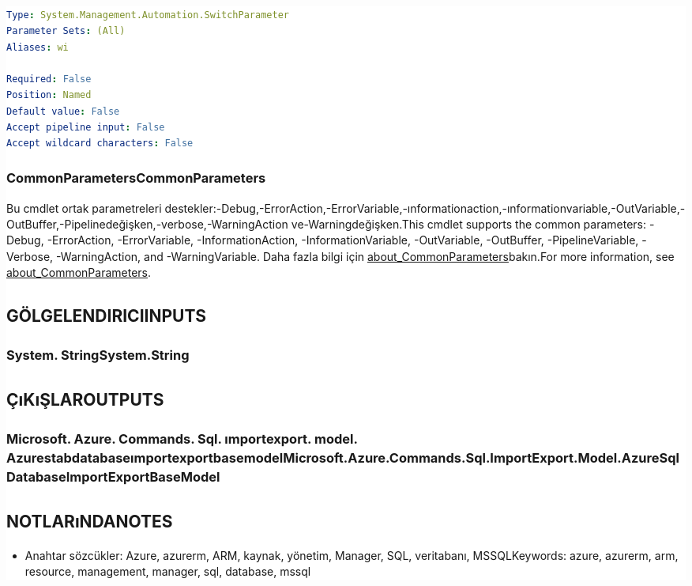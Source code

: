 ```yaml
Type: System.Management.Automation.SwitchParameter
Parameter Sets: (All)
Aliases: wi

Required: False
Position: Named
Default value: False
Accept pipeline input: False
Accept wildcard characters: False
```

### <span data-ttu-id="69ff9-152">CommonParameters</span><span class="sxs-lookup"><span data-stu-id="69ff9-152">CommonParameters</span></span>
<span data-ttu-id="69ff9-153">Bu cmdlet ortak parametreleri destekler:-Debug,-ErrorAction,-ErrorVariable,-ınformationaction,-ınformationvariable,-OutVariable,-OutBuffer,-Pipelinedeğişken,-verbose,-WarningAction ve-Warningdeğişken.</span><span class="sxs-lookup"><span data-stu-id="69ff9-153">This cmdlet supports the common parameters: -Debug, -ErrorAction, -ErrorVariable, -InformationAction, -InformationVariable, -OutVariable, -OutBuffer, -PipelineVariable, -Verbose, -WarningAction, and -WarningVariable.</span></span> <span data-ttu-id="69ff9-154">Daha fazla bilgi için [about_CommonParameters](https://go.microsoft.com/fwlink/?LinkID=113216)bakın.</span><span class="sxs-lookup"><span data-stu-id="69ff9-154">For more information, see [about_CommonParameters](https://go.microsoft.com/fwlink/?LinkID=113216).</span></span>

## <span data-ttu-id="69ff9-155">GÖLGELENDIRICI</span><span class="sxs-lookup"><span data-stu-id="69ff9-155">INPUTS</span></span>

### <span data-ttu-id="69ff9-156">System. String</span><span class="sxs-lookup"><span data-stu-id="69ff9-156">System.String</span></span>

## <span data-ttu-id="69ff9-157">ÇıKıŞLAR</span><span class="sxs-lookup"><span data-stu-id="69ff9-157">OUTPUTS</span></span>

### <span data-ttu-id="69ff9-158">Microsoft. Azure. Commands. Sql. ımportexport. model. Azurestabdatabaseımportexportbasemodel</span><span class="sxs-lookup"><span data-stu-id="69ff9-158">Microsoft.Azure.Commands.Sql.ImportExport.Model.AzureSqlDatabaseImportExportBaseModel</span></span>

## <span data-ttu-id="69ff9-159">NOTLARıNDA</span><span class="sxs-lookup"><span data-stu-id="69ff9-159">NOTES</span></span>
* <span data-ttu-id="69ff9-160">Anahtar sözcükler: Azure, azurerm, ARM, kaynak, yönetim, Manager, SQL, veritabanı, MSSQL</span><span class="sxs-lookup"><span data-stu-id="69ff9-160">Keywords: azure, azurerm, arm, resource, management, manager, sql, database, mssql</span></span>
